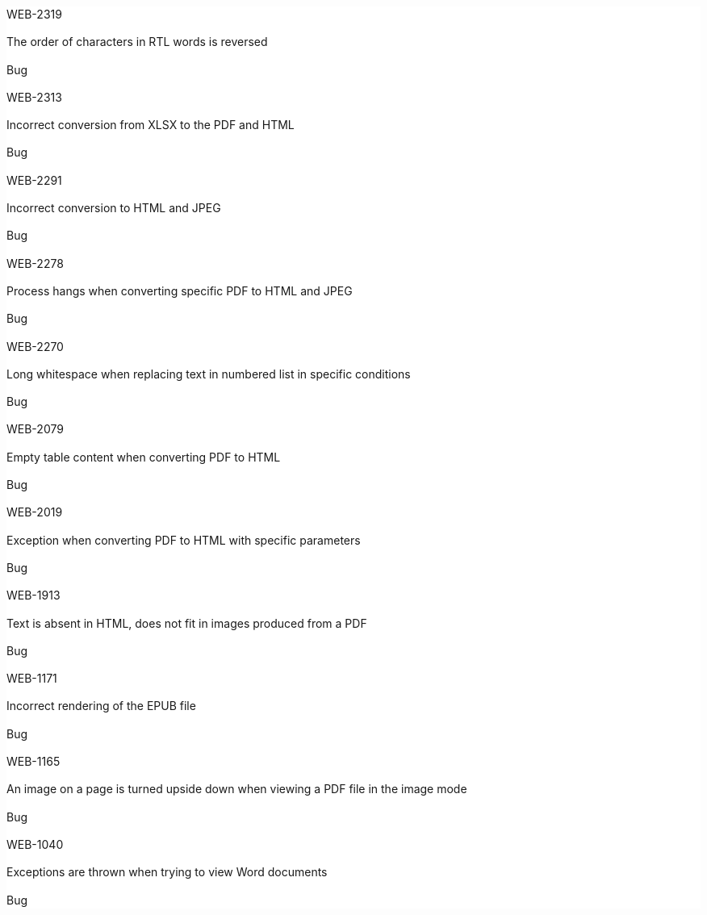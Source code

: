 WEB-2319

The order of characters in RTL words is reversed

Bug

WEB-2313

Incorrect conversion from XLSX to the PDF and HTML

Bug

WEB-2291

Incorrect conversion to HTML and JPEG

Bug

WEB-2278

Process hangs when converting specific PDF to HTML and JPEG

Bug

WEB-2270

Long whitespace when replacing text in numbered list in specific conditions

Bug

WEB-2079

Empty table content when converting PDF to HTML

Bug

WEB-2019

Exception when converting PDF to HTML with specific parameters

Bug

WEB-1913

Text is absent in HTML, does not fit in images produced from a PDF

Bug

WEB-1171

Incorrect rendering of the EPUB file

Bug

WEB-1165

An image on a page is turned upside down when viewing a PDF file in the image mode

Bug

WEB-1040

Exceptions are thrown when trying to view Word documents

Bug
